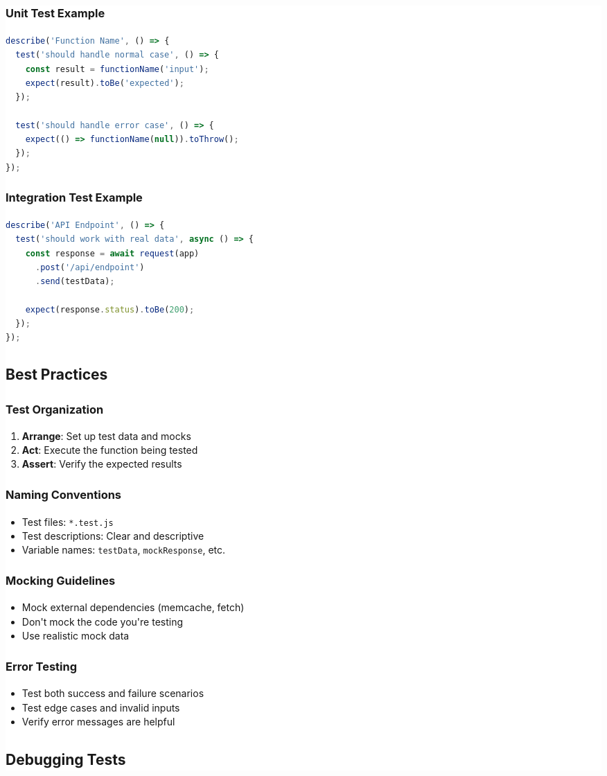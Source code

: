 ### Unit Test Example
```javascript
describe('Function Name', () => {
  test('should handle normal case', () => {
    const result = functionName('input');
    expect(result).toBe('expected');
  });

  test('should handle error case', () => {
    expect(() => functionName(null)).toThrow();
  });
});
```

### Integration Test Example
```javascript
describe('API Endpoint', () => {
  test('should work with real data', async () => {
    const response = await request(app)
      .post('/api/endpoint')
      .send(testData);

    expect(response.status).toBe(200);
  });
});
```

## Best Practices

### Test Organization
1. **Arrange**: Set up test data and mocks
2. **Act**: Execute the function being tested
3. **Assert**: Verify the expected results

### Naming Conventions
- Test files: `*.test.js`
- Test descriptions: Clear and descriptive
- Variable names: `testData`, `mockResponse`, etc.

### Mocking Guidelines
- Mock external dependencies (memcache, fetch)
- Don't mock the code you're testing
- Use realistic mock data

### Error Testing
- Test both success and failure scenarios
- Test edge cases and invalid inputs
- Verify error messages are helpful

## Debugging Tests
